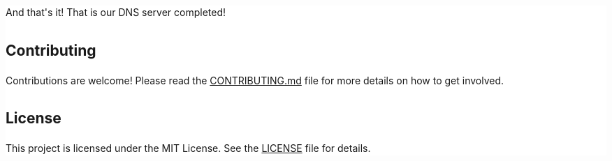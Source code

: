 And that's it! That is our DNS server completed!

## Contributing

Contributions are welcome! Please read the [CONTRIBUTING.md](CONTRIBUTING.md) file for more details on how to get involved.

## License

This project is licensed under the MIT License. See the [LICENSE](LICENSE) file for details.


